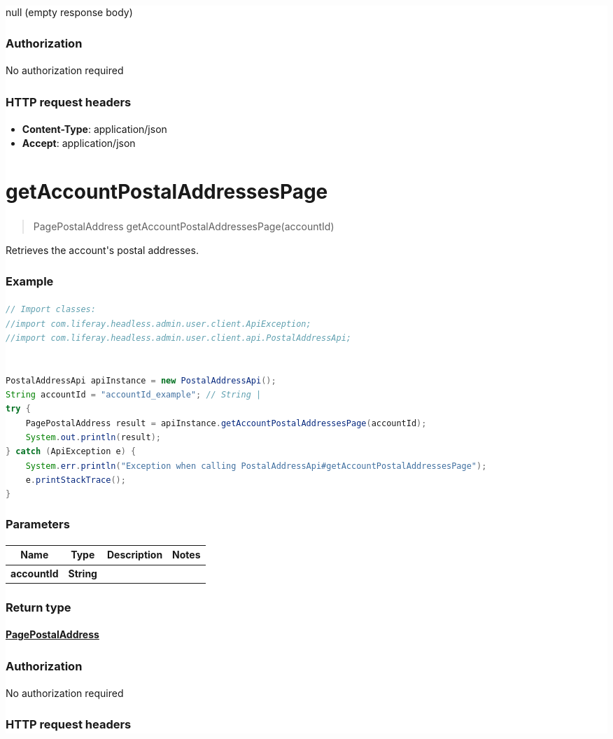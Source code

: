 null (empty response body)

### Authorization

No authorization required

### HTTP request headers

 - **Content-Type**: application/json
 - **Accept**: application/json

<a name="getAccountPostalAddressesPage"></a>
# **getAccountPostalAddressesPage**
> PagePostalAddress getAccountPostalAddressesPage(accountId)



Retrieves the account&#x27;s postal addresses.

### Example
```java
// Import classes:
//import com.liferay.headless.admin.user.client.ApiException;
//import com.liferay.headless.admin.user.client.api.PostalAddressApi;


PostalAddressApi apiInstance = new PostalAddressApi();
String accountId = "accountId_example"; // String | 
try {
    PagePostalAddress result = apiInstance.getAccountPostalAddressesPage(accountId);
    System.out.println(result);
} catch (ApiException e) {
    System.err.println("Exception when calling PostalAddressApi#getAccountPostalAddressesPage");
    e.printStackTrace();
}
```

### Parameters

Name | Type | Description  | Notes
------------- | ------------- | ------------- | -------------
 **accountId** | **String**|  |

### Return type

[**PagePostalAddress**](PagePostalAddress.md)

### Authorization

No authorization required

### HTTP request headers
